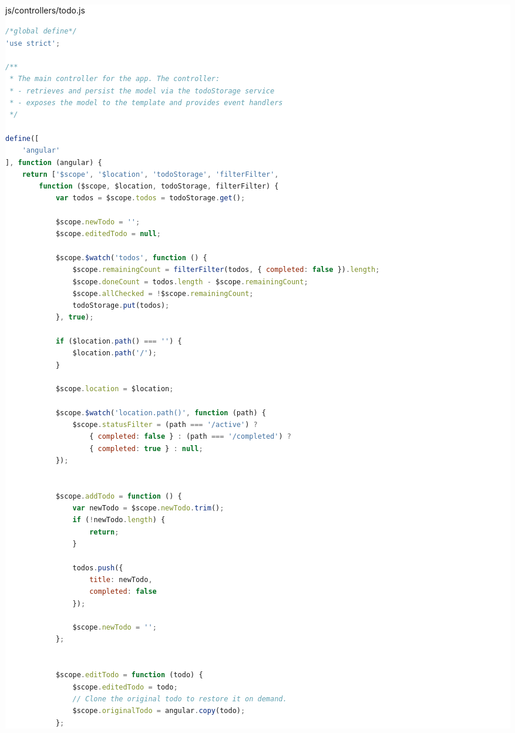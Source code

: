 ```js

```

js/controllers/todo.js
```js
/*global define*/
'use strict';

/**
 * The main controller for the app. The controller:
 * - retrieves and persist the model via the todoStorage service
 * - exposes the model to the template and provides event handlers
 */

define([
	'angular'
], function (angular) {
	return ['$scope', '$location', 'todoStorage', 'filterFilter',
		function ($scope, $location, todoStorage, filterFilter) {
			var todos = $scope.todos = todoStorage.get();

			$scope.newTodo = '';
			$scope.editedTodo = null;

			$scope.$watch('todos', function () {
				$scope.remainingCount = filterFilter(todos, { completed: false }).length;
				$scope.doneCount = todos.length - $scope.remainingCount;
				$scope.allChecked = !$scope.remainingCount;
				todoStorage.put(todos);
			}, true);

			if ($location.path() === '') {
				$location.path('/');
			}

			$scope.location = $location;

			$scope.$watch('location.path()', function (path) {
				$scope.statusFilter = (path === '/active') ?
					{ completed: false } : (path === '/completed') ?
					{ completed: true } : null;
			});


			$scope.addTodo = function () {
				var newTodo = $scope.newTodo.trim();
				if (!newTodo.length) {
					return;
				}

				todos.push({
					title: newTodo,
					completed: false
				});

				$scope.newTodo = '';
			};


			$scope.editTodo = function (todo) {
				$scope.editedTodo = todo;
				// Clone the original todo to restore it on demand.
				$scope.originalTodo = angular.copy(todo);
			};
```